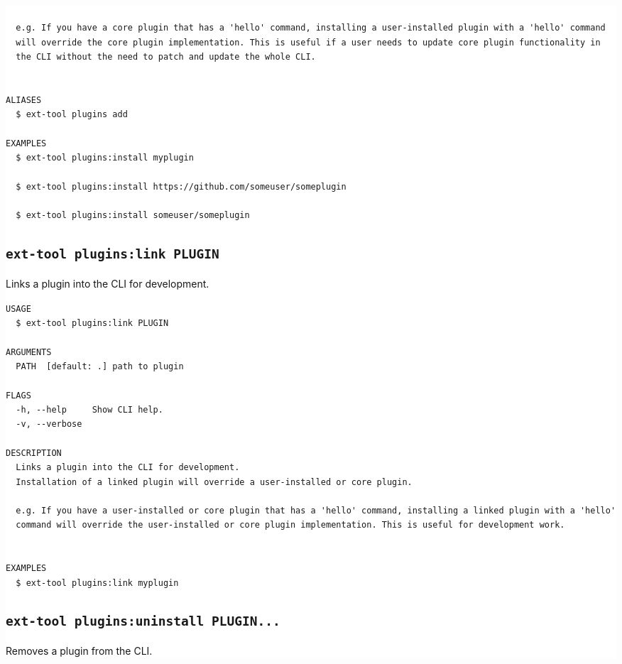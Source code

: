 ```

  e.g. If you have a core plugin that has a 'hello' command, installing a user-installed plugin with a 'hello' command
  will override the core plugin implementation. This is useful if a user needs to update core plugin functionality in
  the CLI without the need to patch and update the whole CLI.


ALIASES
  $ ext-tool plugins add

EXAMPLES
  $ ext-tool plugins:install myplugin 

  $ ext-tool plugins:install https://github.com/someuser/someplugin

  $ ext-tool plugins:install someuser/someplugin
```

## `ext-tool plugins:link PLUGIN`

Links a plugin into the CLI for development.

```
USAGE
  $ ext-tool plugins:link PLUGIN

ARGUMENTS
  PATH  [default: .] path to plugin

FLAGS
  -h, --help     Show CLI help.
  -v, --verbose

DESCRIPTION
  Links a plugin into the CLI for development.
  Installation of a linked plugin will override a user-installed or core plugin.

  e.g. If you have a user-installed or core plugin that has a 'hello' command, installing a linked plugin with a 'hello'
  command will override the user-installed or core plugin implementation. This is useful for development work.


EXAMPLES
  $ ext-tool plugins:link myplugin
```

## `ext-tool plugins:uninstall PLUGIN...`

Removes a plugin from the CLI.
